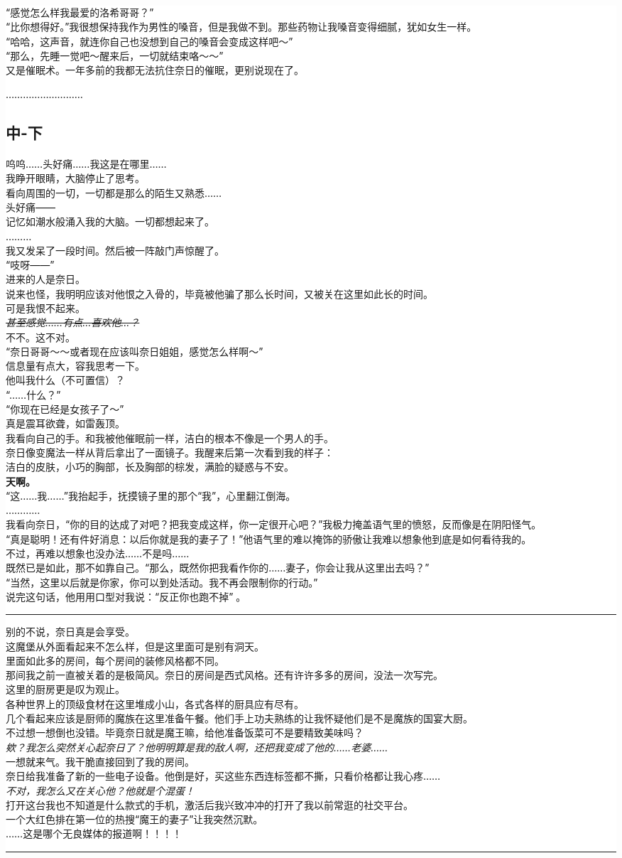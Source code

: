 “感觉怎么样我最爱的洛希哥哥？”  
“比你想得好。”我很想保持我作为男性的嗓音，但是我做不到。那些药物让我嗓音变得细腻，犹如女生一样。  
“哈哈，这声音，就连你自己也没想到自己的嗓音会变成这样吧～”  
“那么，先睡一觉吧～醒来后，一切就结束咯～～”  
又是催眠术。一年多前的我都无法抗住奈日的催眠，更别说现在了。  

………………………

## 中-下

呜呜……头好痛……我这是在哪里……  
我睁开眼睛，大脑停止了思考。  
看向周围的一切，一切都是那么的陌生又熟悉……  
头好痛——  
记忆如潮水般涌入我的大脑。一切都想起来了。  
………  
我又发呆了一段时间。然后被一阵敲门声惊醒了。  
“吱呀——”  
进来的人是奈日。  
说来也怪，我明明应该对他恨之入骨的，毕竟被他骗了那么长时间，又被关在这里如此长的时间。  
可是我恨不起来。  
~~*甚至感觉……有点…喜欢他…？*~~  
不不。这不对。  
“奈日哥哥～～或者现在应该叫奈日姐姐，感觉怎么样啊～”  
信息量有点大，容我思考一下。  
他叫我什么（不可置信）？  
“……什么？”  
“你现在已经是女孩子了～”  
真是震耳欲聋，如雷轰顶。  
我看向自己的手。和我被他催眠前一样，洁白的根本不像是一个男人的手。  
奈日像变魔法一样从背后拿出了一面镜子。我醒来后第一次看到我的样子：  
洁白的皮肤，小巧的胸部，长及胸部的棕发，满脸的疑惑与不安。  
**天啊。**  
“这……我……”我抬起手，抚摸镜子里的那个“我”，心里翻江倒海。  
…………  
我看向奈日，“你的目的达成了对吧？把我变成这样，你一定很开心吧？”我极力掩盖语气里的愤怒，反而像是在阴阳怪气。  
“真是聪明！还有件好消息：以后你就是我的妻子了！”他语气里的难以掩饰的骄傲让我难以想象他到底是如何看待我的。  
不过，再难以想象也没办法……不是吗……  
既然已是如此，那不如靠自己。“那么，既然你把我看作你的……妻子，你会让我从这里出去吗？”  
“当然，这里以后就是你家，你可以到处活动。我不再会限制你的行动。”  
说完这句话，他用用口型对我说：“反正你也跑不掉” 。  

---

别的不说，奈日真是会享受。  
这魔堡从外面看起来不怎么样，但是这里面可是别有洞天。  
里面如此多的房间，每个房间的装修风格都不同。  
那间我之前一直被关着的是极简风。奈日的房间是西式风格。还有许许多多的房间，没法一次写完。  
这里的厨房更是叹为观止。  
各种世界上的顶级食材在这里堆成小山，各式各样的厨具应有尽有。  
几个看起来应该是厨师的魔族在这里准备午餐。他们手上功夫熟练的让我怀疑他们是不是魔族的国宴大厨。  
不过想一想倒也没错。毕竟奈日就是魔王嘛，给他准备饭菜可不是要精致美味吗？  
*欸？我怎么突然关心起奈日了？他明明算是我的敌人啊，还把我变成了他的……老婆……*  
一想就来气。我干脆直接回到了我的房间。  
奈日给我准备了新的一些电子设备。他倒是好，买这些东西连标签都不撕，只看价格都让我心疼……  
*不对，我怎么又在关心他？他就是个混蛋！*  
打开这台我也不知道是什么款式的手机，激活后我兴致冲冲的打开了我以前常逛的社交平台。  
一个大红色排在第一位的热搜“魔王的妻子”让我突然沉默。  
……这是哪个无良媒体的报道啊！！！！  

---